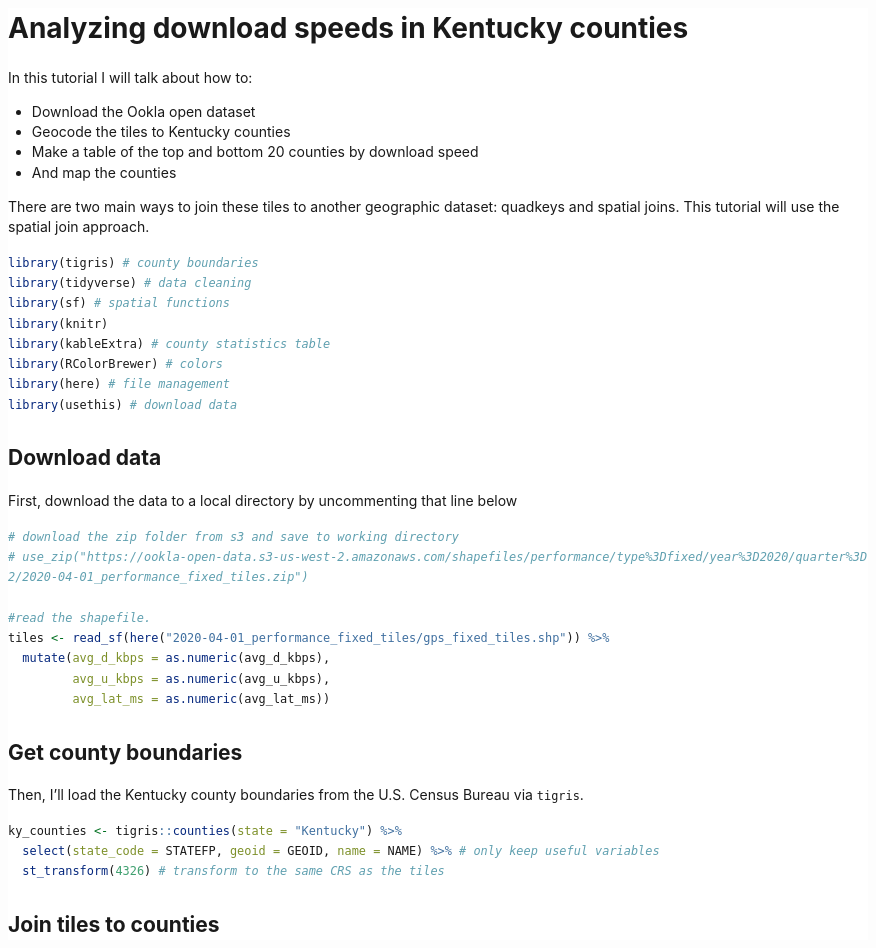 Analyzing download speeds in Kentucky counties
================

In this tutorial I will talk about how to:

  - Download the Ookla open dataset
  - Geocode the tiles to Kentucky counties
  - Make a table of the top and bottom 20 counties by download speed
  - And map the counties

There are two main ways to join these tiles to another geographic
dataset: quadkeys and spatial joins. This tutorial will use the spatial
join approach.

``` r
library(tigris) # county boundaries
library(tidyverse) # data cleaning
library(sf) # spatial functions
library(knitr)
library(kableExtra) # county statistics table
library(RColorBrewer) # colors
library(here) # file management
library(usethis) # download data
```

## Download data

First, download the data to a local directory by uncommenting that line below

``` r
# download the zip folder from s3 and save to working directory
# use_zip("https://ookla-open-data.s3-us-west-2.amazonaws.com/shapefiles/performance/type%3Dfixed/year%3D2020/quarter%3D2/2020-04-01_performance_fixed_tiles.zip")

#read the shapefile. 
tiles <- read_sf(here("2020-04-01_performance_fixed_tiles/gps_fixed_tiles.shp")) %>%
  mutate(avg_d_kbps = as.numeric(avg_d_kbps),
         avg_u_kbps = as.numeric(avg_u_kbps),
         avg_lat_ms = as.numeric(avg_lat_ms))
```

## Get county boundaries

Then, I’ll load the Kentucky county boundaries from the U.S. Census
Bureau via `tigris`.

``` r
ky_counties <- tigris::counties(state = "Kentucky") %>%
  select(state_code = STATEFP, geoid = GEOID, name = NAME) %>% # only keep useful variables 
  st_transform(4326) # transform to the same CRS as the tiles
```

## Join tiles to counties
